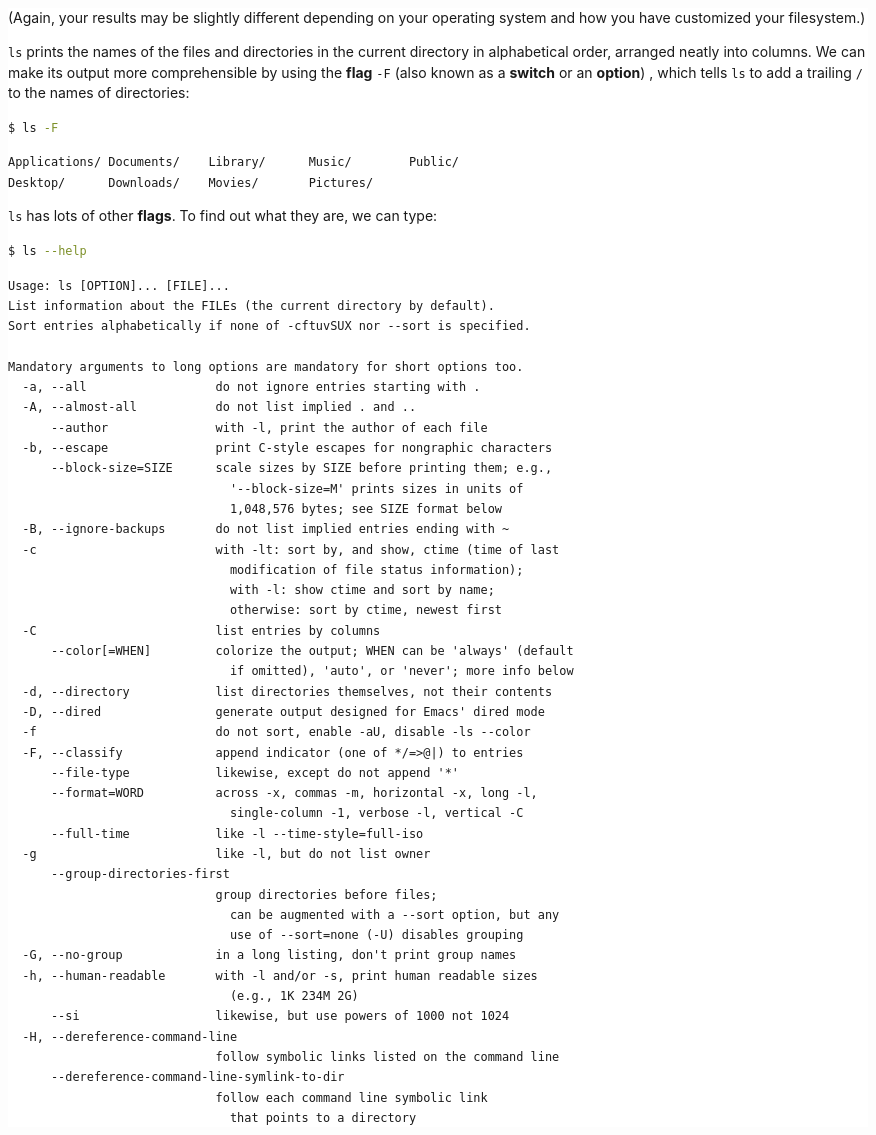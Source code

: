 (Again, your results may be slightly different depending on your operating
system and how you have customized your filesystem.)

`ls` prints the names of the files and directories in the current directory in
alphabetical order,
arranged neatly into columns.
We can make its output more comprehensible by using the **flag** `-F`
(also known as a **switch** or an **option**) ,
which tells `ls` to add a trailing `/` to the names of directories:

```bash
$ ls -F
```

```output
Applications/ Documents/    Library/      Music/        Public/
Desktop/      Downloads/    Movies/       Pictures/
```

`ls` has lots of other **flags**. To find out what they are, we can type:

```bash
$ ls --help
```

```output
Usage: ls [OPTION]... [FILE]...
List information about the FILEs (the current directory by default).
Sort entries alphabetically if none of -cftuvSUX nor --sort is specified.

Mandatory arguments to long options are mandatory for short options too.
  -a, --all                  do not ignore entries starting with .
  -A, --almost-all           do not list implied . and ..
      --author               with -l, print the author of each file
  -b, --escape               print C-style escapes for nongraphic characters
      --block-size=SIZE      scale sizes by SIZE before printing them; e.g.,
                               '--block-size=M' prints sizes in units of
                               1,048,576 bytes; see SIZE format below
  -B, --ignore-backups       do not list implied entries ending with ~
  -c                         with -lt: sort by, and show, ctime (time of last
                               modification of file status information);
                               with -l: show ctime and sort by name;
                               otherwise: sort by ctime, newest first
  -C                         list entries by columns
      --color[=WHEN]         colorize the output; WHEN can be 'always' (default
                               if omitted), 'auto', or 'never'; more info below
  -d, --directory            list directories themselves, not their contents
  -D, --dired                generate output designed for Emacs' dired mode
  -f                         do not sort, enable -aU, disable -ls --color
  -F, --classify             append indicator (one of */=>@|) to entries
      --file-type            likewise, except do not append '*'
      --format=WORD          across -x, commas -m, horizontal -x, long -l,
                               single-column -1, verbose -l, vertical -C
      --full-time            like -l --time-style=full-iso
  -g                         like -l, but do not list owner
      --group-directories-first
                             group directories before files;
                               can be augmented with a --sort option, but any
                               use of --sort=none (-U) disables grouping
  -G, --no-group             in a long listing, don't print group names
  -h, --human-readable       with -l and/or -s, print human readable sizes
                               (e.g., 1K 234M 2G)
      --si                   likewise, but use powers of 1000 not 1024
  -H, --dereference-command-line
                             follow symbolic links listed on the command line
      --dereference-command-line-symlink-to-dir
                             follow each command line symbolic link
                               that points to a directory
```